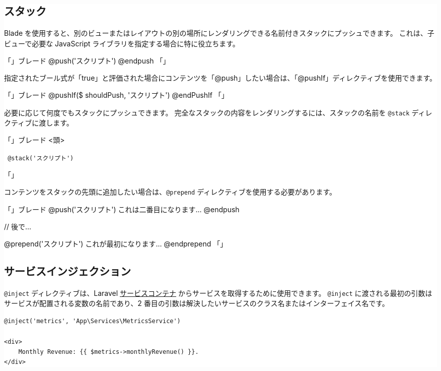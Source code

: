 <a name="スタック"></a>
## スタック

Blade を使用すると、別のビューまたはレイアウトの別の場所にレンダリングできる名前付きスタックにプッシュできます。 これは、子ビューで必要な JavaScript ライブラリを指定する場合に特に役立ちます。

「」ブレード
@push('スクリプト')
     <script src="/example.js"></script>
@endpush
「」

指定されたブール式が「true」と評価された場合にコンテンツを「@push」したい場合は、「@pushIf」ディレクティブを使用できます。

「」ブレード
@pushIf($ shouldPush, 'スクリプト')
     <script src="/example.js"></script>
@endPushIf
「」

必要に応じて何度でもスタックにプッシュできます。 完全なスタックの内容をレンダリングするには、スタックの名前を `@stack` ディレクティブに渡します。

「」ブレード
<頭>
     <!-- 先頭の内容 -->

     @stack('スクリプト')
</head>
「」

コンテンツをスタックの先頭に追加したい場合は、`@prepend` ディレクティブを使用する必要があります。

「」ブレード
@push('スクリプト')
     これは二番目になります...
@endpush

// 後で...

@prepend('スクリプト')
     これが最初になります...
@endprepend
「」

<a name="サービスインジェクション"></a>
## サービスインジェクション

`@inject` ディレクティブは、Laravel [サービスコンテナ](/docs/{{version}}/container) からサービスを取得するために使用できます。 `@inject` に渡される最初の引数はサービスが配置される変数の名前であり、2 番目の引数は解決したいサービスのクラス名またはインターフェイス名です。

```blade
@inject('metrics', 'App\Services\MetricsService')

<div>
    Monthly Revenue: {{ $metrics->monthlyRevenue() }}.
</div>
```
